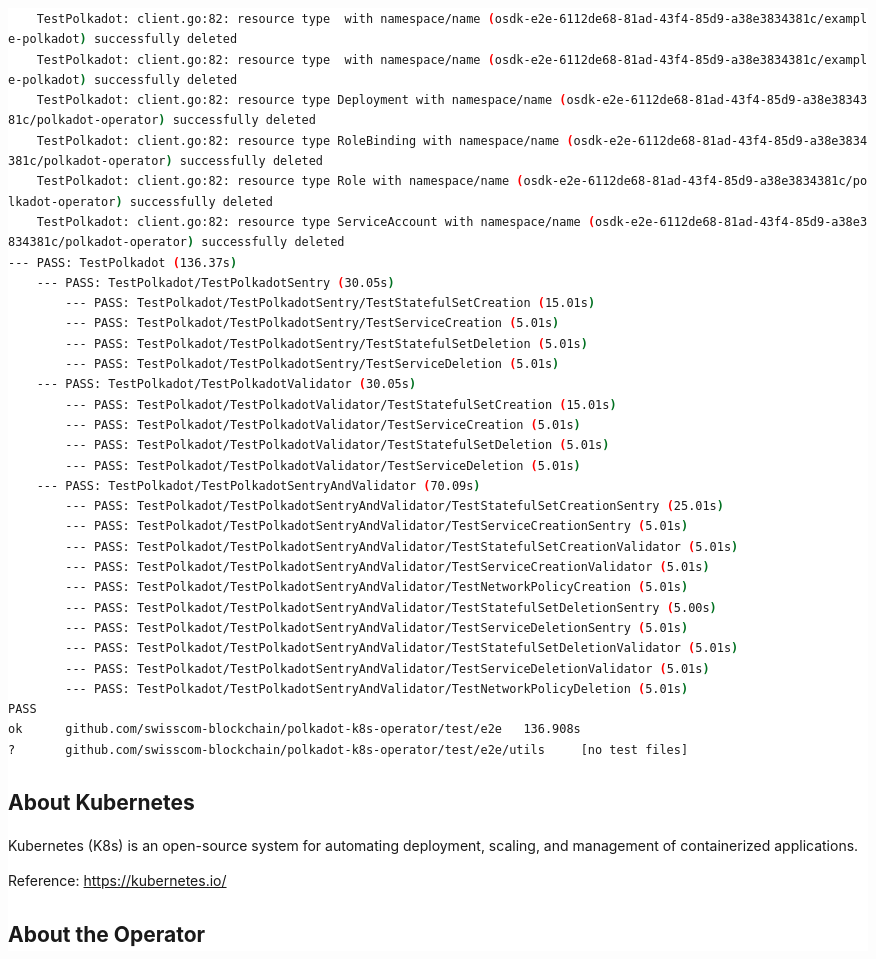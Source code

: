 ```sh
    TestPolkadot: client.go:82: resource type  with namespace/name (osdk-e2e-6112de68-81ad-43f4-85d9-a38e3834381c/example-polkadot) successfully deleted
    TestPolkadot: client.go:82: resource type  with namespace/name (osdk-e2e-6112de68-81ad-43f4-85d9-a38e3834381c/example-polkadot) successfully deleted
    TestPolkadot: client.go:82: resource type Deployment with namespace/name (osdk-e2e-6112de68-81ad-43f4-85d9-a38e3834381c/polkadot-operator) successfully deleted
    TestPolkadot: client.go:82: resource type RoleBinding with namespace/name (osdk-e2e-6112de68-81ad-43f4-85d9-a38e3834381c/polkadot-operator) successfully deleted
    TestPolkadot: client.go:82: resource type Role with namespace/name (osdk-e2e-6112de68-81ad-43f4-85d9-a38e3834381c/polkadot-operator) successfully deleted
    TestPolkadot: client.go:82: resource type ServiceAccount with namespace/name (osdk-e2e-6112de68-81ad-43f4-85d9-a38e3834381c/polkadot-operator) successfully deleted
--- PASS: TestPolkadot (136.37s)
    --- PASS: TestPolkadot/TestPolkadotSentry (30.05s)
        --- PASS: TestPolkadot/TestPolkadotSentry/TestStatefulSetCreation (15.01s)
        --- PASS: TestPolkadot/TestPolkadotSentry/TestServiceCreation (5.01s)
        --- PASS: TestPolkadot/TestPolkadotSentry/TestStatefulSetDeletion (5.01s)
        --- PASS: TestPolkadot/TestPolkadotSentry/TestServiceDeletion (5.01s)
    --- PASS: TestPolkadot/TestPolkadotValidator (30.05s)
        --- PASS: TestPolkadot/TestPolkadotValidator/TestStatefulSetCreation (15.01s)
        --- PASS: TestPolkadot/TestPolkadotValidator/TestServiceCreation (5.01s)
        --- PASS: TestPolkadot/TestPolkadotValidator/TestStatefulSetDeletion (5.01s)
        --- PASS: TestPolkadot/TestPolkadotValidator/TestServiceDeletion (5.01s)
    --- PASS: TestPolkadot/TestPolkadotSentryAndValidator (70.09s)
        --- PASS: TestPolkadot/TestPolkadotSentryAndValidator/TestStatefulSetCreationSentry (25.01s)
        --- PASS: TestPolkadot/TestPolkadotSentryAndValidator/TestServiceCreationSentry (5.01s)
        --- PASS: TestPolkadot/TestPolkadotSentryAndValidator/TestStatefulSetCreationValidator (5.01s)
        --- PASS: TestPolkadot/TestPolkadotSentryAndValidator/TestServiceCreationValidator (5.01s)
        --- PASS: TestPolkadot/TestPolkadotSentryAndValidator/TestNetworkPolicyCreation (5.01s)
        --- PASS: TestPolkadot/TestPolkadotSentryAndValidator/TestStatefulSetDeletionSentry (5.00s)
        --- PASS: TestPolkadot/TestPolkadotSentryAndValidator/TestServiceDeletionSentry (5.01s)
        --- PASS: TestPolkadot/TestPolkadotSentryAndValidator/TestStatefulSetDeletionValidator (5.01s)
        --- PASS: TestPolkadot/TestPolkadotSentryAndValidator/TestServiceDeletionValidator (5.01s)
        --- PASS: TestPolkadot/TestPolkadotSentryAndValidator/TestNetworkPolicyDeletion (5.01s)
PASS
ok      github.com/swisscom-blockchain/polkadot-k8s-operator/test/e2e   136.908s
?       github.com/swisscom-blockchain/polkadot-k8s-operator/test/e2e/utils     [no test files]
```

## About Kubernetes

Kubernetes (K8s) is an open-source system for automating deployment, scaling, and management of containerized applications.  

Reference: https://kubernetes.io/

## About the Operator
